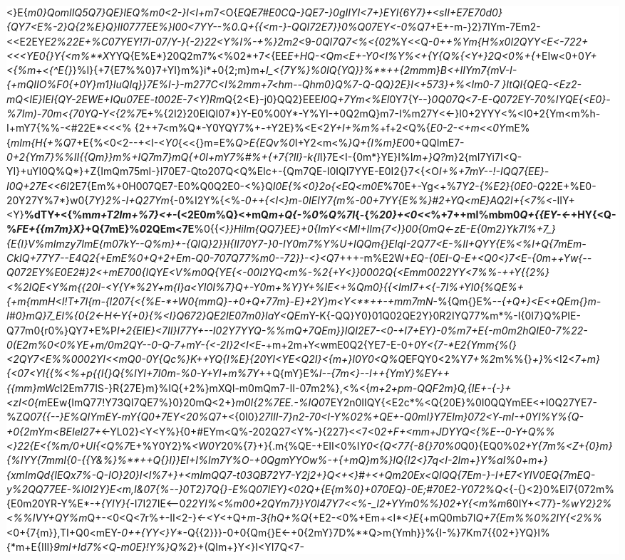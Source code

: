 <}E{*m0}QomIIQ5Q7}QE}IEQ%m0<2-}I<I+m*7<O{*EQE7#E0CQ-}QE7-}0gIIYI<7+}*EYI{6Y7}+<sII+E*7E70d0}{QY7<E%-*2}Q{2%E}Q}II0777EE%}I00<7YY--%0.Q+{{<m-}-QQI72E7}}0%Q07*EY<-0%Q*7+E+-m-}2}7IYm-7Em2-<<E2EY*E2%22E+%C07YEY!7I-*07*/Y-}{-2}22<Y%I%-+%}2m2*<9-*0QI7Q7<%<{02*%Y<<Q-*0++%Ym{H%x0I2QYY<E<-*722+<<<YE0*{}Y{<m%**X*YYQ{E%E*}20Q2m7%<%02*+7<{EE*E+HQ-<Qm<*E+-Y0<I%Y%<+{Y*{Q%{<Y+}2Q<0%+{*+EIw<0+0*Y+<{%m*+<*{^E{}*}%I}{+7{E7%%0}7+YI}m%}i*+0{2;m}m+*I_<{7Y%}%*0IQ{YQ}}%**++{2mmm}B<+IIYm7{mV-I-{+mQIIO%F0{+0Y}m1}IuQIq}}7E%I-}-m277C<I%2mm+7<hm--Qhm0}Q%7*-Q-QQ}2E}I<+573}+%<Im0-7 }ItQI{QEQ-<Ez2-mQ<IE}*IEI{QY-2EWE+IQu07EE-t002E-7<Y)R*m*Q{2<E}-j0}QQ2}EEE*I0Q+7Ym<%EI*0Y7{Y--}*0Q07Q<7-E-*Q072EY-70%I*YQE{<E0}-%7Im)-70m<{70YQ-Y<{2%7*E+%{2I2}20EIQI07*}Y-E0%00Y*-Y%YI-+0Q2mQ}m7-I%m27Y<<-}I0+2YYY<%<I0+2{Ym<m%h-I+mY7{%%-<#22E*<<<% {2++7<m%Q*-Y0YQY7%+*-*+Y2E}%<E<2*Y+I+%m%*+f+2<Q%{*E0-2-<+m<*<*0Y*mE%{*mIm{H{+%Q*7+E{%<0<2--+<I-<*Y0*{<<{}m=E%*Q>E{EQv%0*I+Y2<m<%*}Q+{I%m}E0*0+QQImE7-*0+2{Ym7}%%*II{{Qm}}m%+IQ7m7}mQ{+0I+mY7%#%+*{+7{?Il}-k{I*I}7E<I-{0m*}YE}I%I*m+}Q?m*}2{mI7Yi7I<Q-YI}+uYI0Q%Q*}+Z{ImQm75mI-}I70E7-Qto207Q<Q%Elc+-{Qm7QE-I0IQI7YYE-E0I2{}7<{<O*I+%+7mY--!-IQQ7{EE}-I0Q+27E<<6I*2E7{Em%+0H007QE7-E0%Q0Q2E0-<%}Q*I0E{%<0}2o{<EQ<m0E*%70E+-Yg<+%7*Y2-{%E2}{0E0-Q*22E+%E0-20Y27Y%7*}w0{*7Y}2%-I+Q27Ym*{-0%I2Y%{<%-*0++{<I<}m-0IEIY7{m%-00+7YY{E%%}#2+YQ<mE}AQ2I+{<7%<*-IIY+<Y}**%dTY+<{%m*m+T2Im+%7}<+-*(<2E0*m*%Q}<+mQ*m+Q{-%0%Q%7I*{-{*%20}+<0<<*%+7++mI%mbm0*Q+{{EY-<-*+HY{<Q-%*FE+{{m7m}X}*+Q{7mE}%*0*2QEm<7E**%0{{*<}}HiIm{QQ7}EE}+0{ImY<<MI+*IIm{7<)}00{0mQ<-zE-E{0m2}Yk7I%+*7_}{E{I}V%mImzy7ImE{m07*kY--Q%m*}+-{QIQ}2}}I{II70Y7-}0-*IY0m7%Y%U+IQQm{}EIqI-2Q77<E-%II+QYY{E%<%I+Q{7mEm-CkIQ+77Y7--E4Q2{+EmE%0+Q+2+Em-Q0-707Q77%m0-*-72}}-<}<Q*7+++-m%E2W+_EQ-{0EI-Q-E+<Q0<*}7*<E-{0m++Yw{--Q072EY%E0E2#}2<+mE*700{IQYE<V%m0Q*{YE{<-00I2YQ<m%-*%*2{+Y<}}0002Q{*<Emm0022YY<7%%-*++Y{{2%}<%2IQE<Y%m{{20I-<Y{Y*%2*Y+m{*I*}a<YI0I%7}Q+-Y0m+%Y}Y+%IE<+%Q*m0}{{<ImI*7+<{-7I%+*YI0{%QE%+*{+m{mmH<I!T+7I{m-{l*207{<{%E-*+W0{mmQ}-+0+Q+77m}-E}+2Y}m<Y<**++-+mm7mN_-%{Qm{}E%-*-{+Q+}<E<+*QEm{}m-*I#0}mQ}7_EI%{0{2<-H<-Y{*+0}{%<I}Q672}QE2IE07m0}IaY*<QEm*Y-K{-QQ}Y0}01Q02QE2Y}0R2IYQ77%m*%-I{0I7}Q%PIE-Q77m0{r0%}QY7+E%P*I+2{EIE}<7II}I77Y+--I02Y7YYQ-%%mQ+7QEm}}*IQI2*E7-<0-+I7+EY}-0%*m7+E{-m0m2hQIE0-7%22-0(E2m%0<0%Y*E+m/0m2QY--0-Q-7+mY-{<-2I}2<I<E*-+m+2m+Y<wmE0Q2{YE7-E-0+*0Y<{7-**E2{Ymm{%(}<2QY7<E%%0002YI<<mQ0*-0Y{Qc%}*K++YQ{I%E}{20YI<YE<*Q2*I}<{m+*}I0Y0<Q%Q*EFQY0<2%Y*7+%2*m%%{}*+}*%<I2<*7+m}{<07<*YI{{%<*%+p{{I{}Q{%IYI+7I0m-%0-Y+YI+m%7Y*++Q{mY}E%*I--{7m<}--I++{YmY}%EY++{{mm}mWc*I2Em77IS-}R{27E}m}%IQ{+2%}mXQI-m0mQm7-II-07m2%},<%<{*m+2+pm-QQF2m}Q,{IE+-{-}+<zI<0{m*EEw{ImQ77!Y73QI7QE7%}0}20mQ<2+}*m0I{2%7EE.-%IQ0*7EY2n0IIQY{<E2c*%<Q{20E}%0I0QQYmEE<+I0Q27YE7-%Z*Q07{{--}E%QIYmEY-mY{Q0+7EY<20%Q*7+<{0I0}*27III-7}n2-70<I-Y%02%+QE+-Q0mI}Y7EIm}072<Y-mI-+0YI%Y%{Q-+0{2mYm<BEIel27+*<-YL02}<Y<Y%}{0+#EYm<Q%-202Q27<Y%-}{227}<<7<0*2+F+<mm+*JDYYQ<{%E--0-Y+Q%%<}22*{E<{%m/0+UI{<Q%7*E+%Y0Y2}%*<W0Y*20%{7}+}{.m{%QE-+EII<0%I*Y0<{Q<*77*{-8{}70%0*Q0}{EQ0%0*2+Y{7m%<*Z*+{0}m}{%*IYY{7mmI{*0-{{Y&%}%**++Q{}I}}EI+I%Im7Y%O-+0QgmYYOw%-+{+mQ}m%}IQ{I2<}7q<I-2Im+}Y%aI%0+m+}{xmImQd{IEQx7%-Q-IO}20}I<I%7+}+<mImQQ7-t03QB72Y7-Y2j2+}Q<+<}*#+<+Qm20Ex<QIQQ{7Em-}-I+*E7<YIV*0EQ{7mEQ-y%2QQ77EE-%I0I2Y}E<m,I*&07{%--}0T2}7Q{}-E%*Q07IEY}<02Q*+{E{m%0}+070EQ}-0E;#70E2-Y072%Q*<{-{}<2}0%EI7{072m%{E0m20YR-Y%E*-+*{YIY}{*-I7I27IE<--0*22YI%<%m00+2QYm7}}Y0I47Y7<<%-_I2+YYm0%%}02+Y{<m%m*60IY+<77}*-%wY2}2%<%%IVY+QY%m*Q+-<0<Q<7r%+-II<2-}*<-<Y*<+Q+*m-3{hQ+%Q*{+E2-<0%+Em+<I*<*}E*{+mQ0mb7I*Q+7{Em%%0%2IY{<2%%*<0+{7{m}},TI+Q0<mEY-*0++{YY<}Y**-Q{{2}}}-0+0{Qm{}E<-+0{2mY}7D%**Q>m{Ymh}}%{I-%}7Km7{{02+}YQ}I%{*m+E{III}*9mI+Id7%<Q-m0E}!Y%}Q%2*}+(QIm+}Y<}I<YI7Q<7-